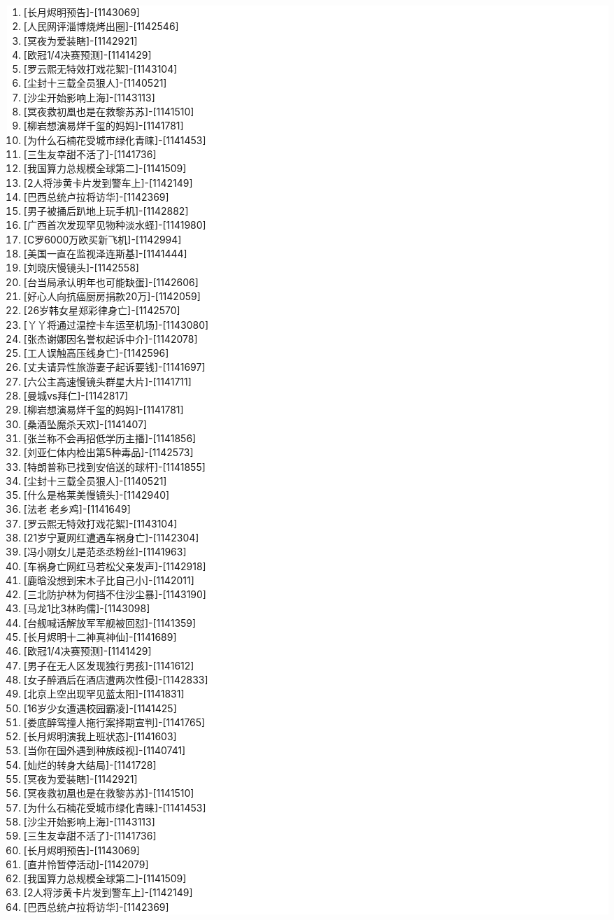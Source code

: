 1. [长月烬明预告]-[1143069]
1. [人民网评淄博烧烤出圈]-[1142546]
1. [冥夜为爱装瞎]-[1142921]
1. [欧冠1/4决赛预测]-[1141429]
1. [罗云熙无特效打戏花絮]-[1143104]
1. [尘封十三载全员狠人]-[1140521]
1. [沙尘开始影响上海]-[1143113]
1. [冥夜救初凰也是在救黎苏苏]-[1141510]
1. [柳岩想演易烊千玺的妈妈]-[1141781]
1. [为什么石楠花受城市绿化青睐]-[1141453]
1. [三生友幸甜不活了]-[1141736]
1. [我国算力总规模全球第二]-[1141509]
1. [2人将涉黄卡片发到警车上]-[1142149]
1. [巴西总统卢拉将访华]-[1142369]
1. [男子被捅后趴地上玩手机]-[1142882]
1. [广西首次发现罕见物种淡水蛏]-[1141980]
1. [C罗6000万欧买新飞机]-[1142994]
1. [美国一直在监视泽连斯基]-[1141444]
1. [刘晓庆慢镜头]-[1142558]
1. [台当局承认明年也可能缺蛋]-[1142606]
1. [好心人向抗癌厨房捐款20万]-[1142059]
1. [26岁韩女星郑彩律身亡]-[1142570]
1. [丫丫将通过温控卡车运至机场]-[1143080]
1. [张杰谢娜因名誉权起诉中介]-[1142078]
1. [工人误触高压线身亡]-[1142596]
1. [丈夫请异性旅游妻子起诉要钱]-[1141697]
1. [六公主高速慢镜头群星大片]-[1141711]
1. [曼城vs拜仁]-[1142817]
1. [柳岩想演易烊千玺的妈妈]-[1141781]
1. [桑酒坠魔杀天欢]-[1141407]
1. [张兰称不会再招低学历主播]-[1141856]
1. [刘亚仁体内检出第5种毒品]-[1142573]
1. [特朗普称已找到安倍送的球杆]-[1141855]
1. [尘封十三载全员狠人]-[1140521]
1. [什么是格莱美慢镜头]-[1142940]
1. [法老 老乡鸡]-[1141649]
1. [罗云熙无特效打戏花絮]-[1143104]
1. [21岁宁夏网红遭遇车祸身亡]-[1142304]
1. [冯小刚女儿是范丞丞粉丝]-[1141963]
1. [车祸身亡网红马若松父亲发声]-[1142918]
1. [鹿晗没想到宋木子比自己小]-[1142011]
1. [三北防护林为何挡不住沙尘暴]-[1143190]
1. [马龙1比3林昀儒]-[1143098]
1. [台舰喊话解放军军舰被回怼]-[1141359]
1. [长月烬明十二神真神仙]-[1141689]
1. [欧冠1/4决赛预测]-[1141429]
1. [男子在无人区发现独行男孩]-[1141612]
1. [女子醉酒后在酒店遭两次性侵]-[1142833]
1. [北京上空出现罕见蓝太阳]-[1141831]
1. [16岁少女遭遇校园霸凌]-[1141425]
1. [娄底醉驾撞人拖行案择期宣判]-[1141765]
1. [长月烬明演我上班状态]-[1141603]
1. [当你在国外遇到种族歧视]-[1140741]
1. [灿烂的转身大结局]-[1141728]
1. [冥夜为爱装瞎]-[1142921]
1. [冥夜救初凰也是在救黎苏苏]-[1141510]
1. [为什么石楠花受城市绿化青睐]-[1141453]
1. [沙尘开始影响上海]-[1143113]
1. [三生友幸甜不活了]-[1141736]
1. [长月烬明预告]-[1143069]
1. [直井怜暂停活动]-[1142079]
1. [我国算力总规模全球第二]-[1141509]
1. [2人将涉黄卡片发到警车上]-[1142149]
1. [巴西总统卢拉将访华]-[1142369]